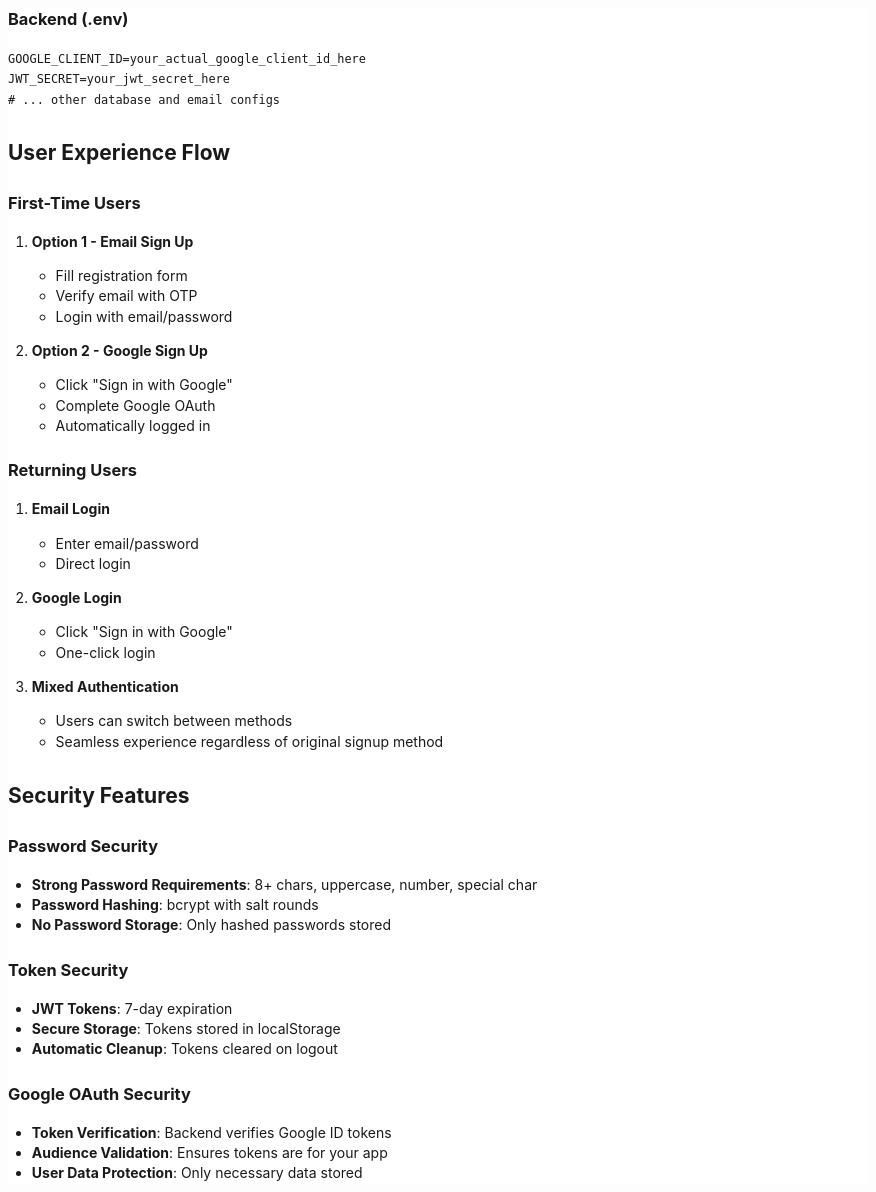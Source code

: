 ### Backend (.env)
```env
GOOGLE_CLIENT_ID=your_actual_google_client_id_here
JWT_SECRET=your_jwt_secret_here
# ... other database and email configs
```

## User Experience Flow

### First-Time Users
1. **Option 1 - Email Sign Up**
   - Fill registration form
   - Verify email with OTP
   - Login with email/password

2. **Option 2 - Google Sign Up**
   - Click "Sign in with Google"
   - Complete Google OAuth
   - Automatically logged in

### Returning Users
1. **Email Login**
   - Enter email/password
   - Direct login

2. **Google Login**
   - Click "Sign in with Google"
   - One-click login

3. **Mixed Authentication**
   - Users can switch between methods
   - Seamless experience regardless of original signup method

## Security Features

### Password Security
- **Strong Password Requirements**: 8+ chars, uppercase, number, special char
- **Password Hashing**: bcrypt with salt rounds
- **No Password Storage**: Only hashed passwords stored

### Token Security
- **JWT Tokens**: 7-day expiration
- **Secure Storage**: Tokens stored in localStorage
- **Automatic Cleanup**: Tokens cleared on logout

### Google OAuth Security
- **Token Verification**: Backend verifies Google ID tokens
- **Audience Validation**: Ensures tokens are for your app
- **User Data Protection**: Only necessary data stored
